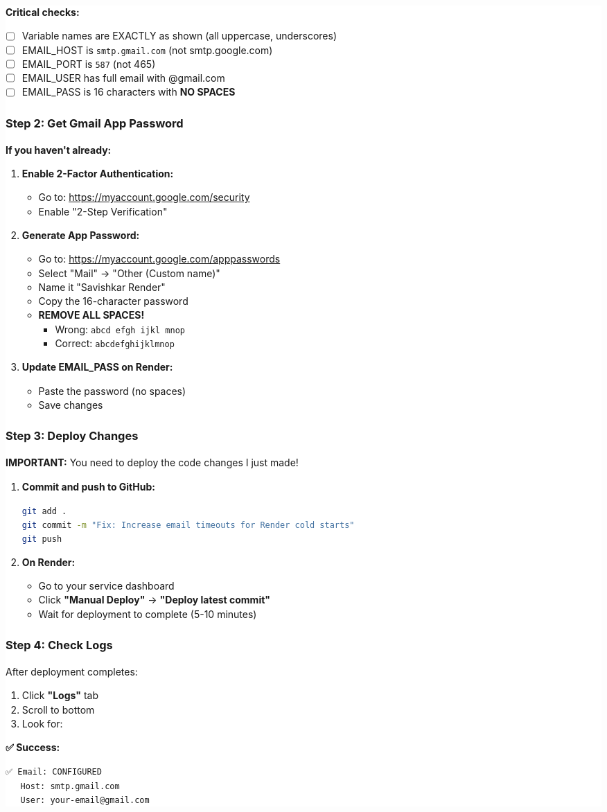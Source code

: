 **Critical checks:**
- [ ] Variable names are EXACTLY as shown (all uppercase, underscores)
- [ ] EMAIL_HOST is `smtp.gmail.com` (not smtp.google.com)
- [ ] EMAIL_PORT is `587` (not 465)
- [ ] EMAIL_USER has full email with @gmail.com
- [ ] EMAIL_PASS is 16 characters with **NO SPACES**

### Step 2: Get Gmail App Password

**If you haven't already:**

1. **Enable 2-Factor Authentication:**
   - Go to: https://myaccount.google.com/security
   - Enable "2-Step Verification"

2. **Generate App Password:**
   - Go to: https://myaccount.google.com/apppasswords
   - Select "Mail" → "Other (Custom name)"
   - Name it "Savishkar Render"
   - Copy the 16-character password
   - **REMOVE ALL SPACES!**
     - Wrong: `abcd efgh ijkl mnop`
     - Correct: `abcdefghijklmnop`

3. **Update EMAIL_PASS on Render:**
   - Paste the password (no spaces)
   - Save changes

### Step 3: Deploy Changes

**IMPORTANT:** You need to deploy the code changes I just made!

1. **Commit and push to GitHub:**
   ```bash
   git add .
   git commit -m "Fix: Increase email timeouts for Render cold starts"
   git push
   ```

2. **On Render:**
   - Go to your service dashboard
   - Click **"Manual Deploy"** → **"Deploy latest commit"**
   - Wait for deployment to complete (5-10 minutes)

### Step 4: Check Logs

After deployment completes:

1. Click **"Logs"** tab
2. Scroll to bottom
3. Look for:

**✅ Success:**
```
✅ Email: CONFIGURED
   Host: smtp.gmail.com
   User: your-email@gmail.com
```
